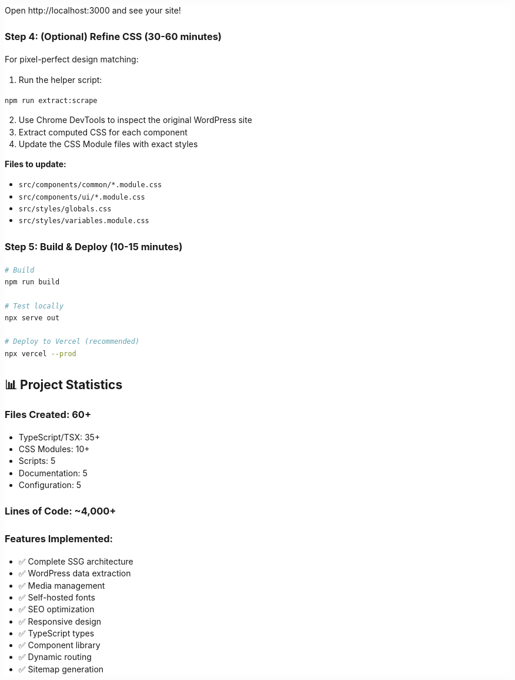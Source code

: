 Open http://localhost:3000 and see your site!

### Step 4: (Optional) Refine CSS (30-60 minutes)

For pixel-perfect design matching:

1. Run the helper script:
```bash
npm run extract:scrape
```

2. Use Chrome DevTools to inspect the original WordPress site
3. Extract computed CSS for each component
4. Update the CSS Module files with exact styles

**Files to update:**
- `src/components/common/*.module.css`
- `src/components/ui/*.module.css`
- `src/styles/globals.css`
- `src/styles/variables.module.css`

### Step 5: Build & Deploy (10-15 minutes)

```bash
# Build
npm run build

# Test locally
npx serve out

# Deploy to Vercel (recommended)
npx vercel --prod
```

## 📊 Project Statistics

### Files Created: **60+**
- TypeScript/TSX: 35+
- CSS Modules: 10+
- Scripts: 5
- Documentation: 5
- Configuration: 5

### Lines of Code: **~4,000+**

### Features Implemented:
- ✅ Complete SSG architecture
- ✅ WordPress data extraction
- ✅ Media management
- ✅ Self-hosted fonts
- ✅ SEO optimization
- ✅ Responsive design
- ✅ TypeScript types
- ✅ Component library
- ✅ Dynamic routing
- ✅ Sitemap generation
